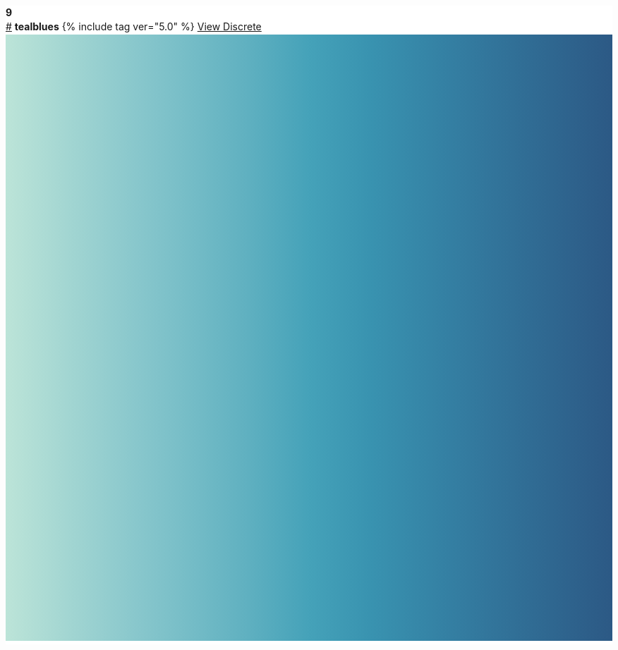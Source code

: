   <div title="#3887c0" style="background: #3887c0;"></div>
  <div title="#2473b4" style="background: #2473b4;"></div>
  <div title="#145ea6" style="background: #145ea6;"></div>
</div>
<div class="swatch">
  <strong>9</strong>
  <div title="#bed8ec" style="background: #bed8ec;"></div>
  <div title="#a8cee5" style="background: #a8cee5;"></div>
  <div title="#8fc1de" style="background: #8fc1de;"></div>
  <div title="#74b2d7" style="background: #74b2d7;"></div>
  <div title="#5ba3cf" style="background: #5ba3cf;"></div>
  <div title="#4592c6" style="background: #4592c6;"></div>
  <div title="#3181bd" style="background: #3181bd;"></div>
  <div title="#206fb2" style="background: #206fb2;"></div>
  <div title="#125ca4" style="background: #125ca4;"></div>
</div>
</div>
</div>

<div class="scheme continuous">
<a name="tealblues" href="#tealblues">#</a> <strong>tealblues</strong> {% include tag ver="5.0" %} <a class="toggle" href='javascript:toggle("#discrete-tealblues")'>View Discrete</a>
<svg viewBox="0,0,1,1" preserveAspectRatio="none">
  <defs>
    <linearGradient id="gradient-tealblues">
      <stop offset="0%" stop-color="#bce4d8"></stop>
      <stop offset="10%" stop-color="#a3d6d2"></stop>
      <stop offset="20%" stop-color="#8cc9cd"></stop>
      <stop offset="30%" stop-color="#76bdc7"></stop>
      <stop offset="40%" stop-color="#5fb0c0"></stop>
      <stop offset="50%" stop-color="#45a2b9"></stop>
      <stop offset="60%" stop-color="#3993b0"></stop>
      <stop offset="70%" stop-color="#3584a6"></stop>
      <stop offset="80%" stop-color="#32759b"></stop>
      <stop offset="90%" stop-color="#2f6790"></stop>
      <stop offset="100%" stop-color="#2c5985"></stop>
    </linearGradient>
  </defs>
  <rect fill="url(#gradient-tealblues)" x="0" y="0" width="1" height="1"></rect>
</svg>
<div id="discrete-tealblues" style="display: none;">
<div class="swatch">
  <strong>1</strong>
  <div title="#45a2b9" style="background: #45a2b9;"></div>
</div>
<div class="swatch">
  <strong>2</strong>
  <div title="#6eb8c5" style="background: #6eb8c5;"></div>
  <div title="#3589a9" style="background: #3589a9;"></div>
</div>
<div class="swatch">
  <strong>3</strong>
  <div title="#81c3cb" style="background: #81c3cb;"></div>
  <div title="#45a2b9" style="background: #45a2b9;"></div>
  <div title="#347da0" style="background: #347da0;"></div>
</div>
<div class="swatch">
  <strong>4</strong>
  <div title="#8cc9cd" style="background: #8cc9cd;"></div>
  <div title="#5fb0c0" style="background: #5fb0c0;"></div>
  <div title="#3993b0" style="background: #3993b0;"></div>
  <div title="#32759b" style="background: #32759b;"></div>
</div>
<div class="swatch">